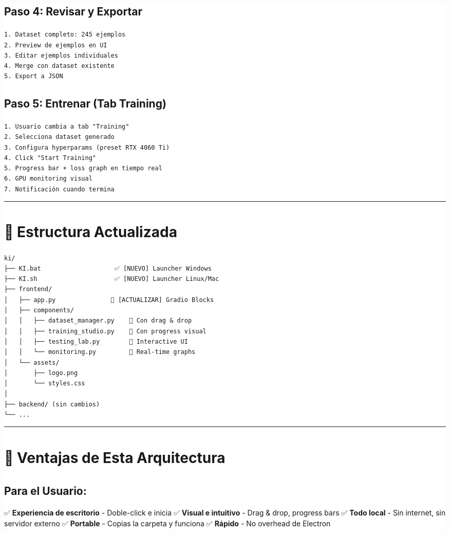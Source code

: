 ## Paso 4: Revisar y Exportar
```
1. Dataset completo: 245 ejemplos
2. Preview de ejemplos en UI
3. Editar ejemplos individuales
4. Merge con dataset existente
5. Export a JSON
```

## Paso 5: Entrenar (Tab Training)
```
1. Usuario cambia a tab "Training"
2. Selecciona dataset generado
3. Configura hyperparams (preset RTX 4060 Ti)
4. Click "Start Training"
5. Progress bar + loss graph en tiempo real
6. GPU monitoring visual
7. Notificación cuando termina
```

---

# 📂 Estructura Actualizada

```
ki/
├── KI.bat                    ✅ [NUEVO] Launcher Windows
├── KI.sh                     ✅ [NUEVO] Launcher Linux/Mac
├── frontend/
│   ├── app.py               🔄 [ACTUALIZAR] Gradio Blocks
│   ├── components/
│   │   ├── dataset_manager.py    🔄 Con drag & drop
│   │   ├── training_studio.py    🔄 Con progress visual
│   │   ├── testing_lab.py        🔄 Interactive UI
│   │   └── monitoring.py         🔄 Real-time graphs
│   └── assets/
│       ├── logo.png
│       └── styles.css
│
├── backend/ (sin cambios)
└── ...
```

---

# 🎯 Ventajas de Esta Arquitectura

## Para el Usuario:
✅ **Experiencia de escritorio** - Doble-click e inicia
✅ **Visual e intuitivo** - Drag & drop, progress bars
✅ **Todo local** - Sin internet, sin servidor externo
✅ **Portable** - Copias la carpeta y funciona
✅ **Rápido** - No overhead de Electron
